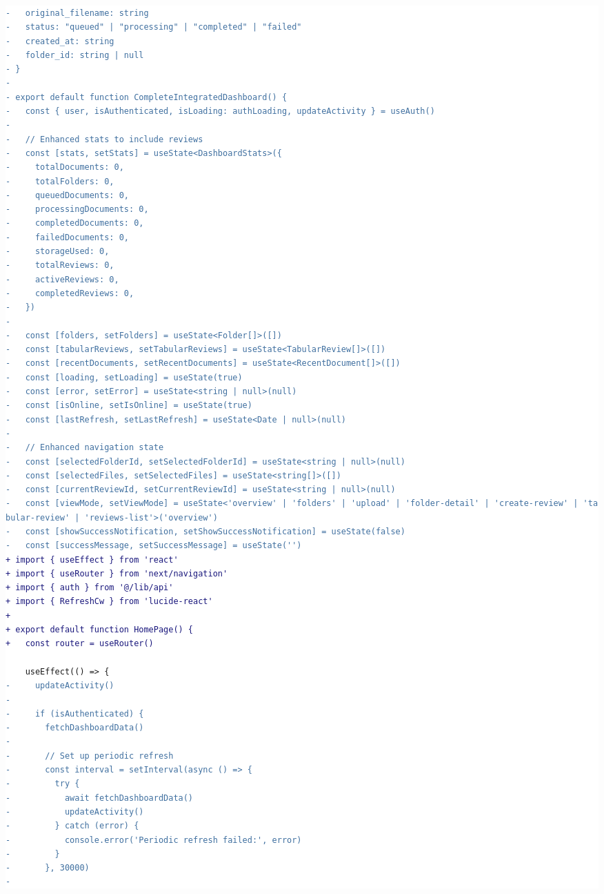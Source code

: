 ```diff
-   original_filename: string
-   status: "queued" | "processing" | "completed" | "failed"
-   created_at: string
-   folder_id: string | null
- }
- 
- export default function CompleteIntegratedDashboard() {
-   const { user, isAuthenticated, isLoading: authLoading, updateActivity } = useAuth()
-   
-   // Enhanced stats to include reviews
-   const [stats, setStats] = useState<DashboardStats>({
-     totalDocuments: 0,
-     totalFolders: 0,
-     queuedDocuments: 0,
-     processingDocuments: 0,
-     completedDocuments: 0,
-     failedDocuments: 0,
-     storageUsed: 0,
-     totalReviews: 0,
-     activeReviews: 0,
-     completedReviews: 0,
-   })
-   
-   const [folders, setFolders] = useState<Folder[]>([])
-   const [tabularReviews, setTabularReviews] = useState<TabularReview[]>([])
-   const [recentDocuments, setRecentDocuments] = useState<RecentDocument[]>([])
-   const [loading, setLoading] = useState(true)
-   const [error, setError] = useState<string | null>(null)
-   const [isOnline, setIsOnline] = useState(true)
-   const [lastRefresh, setLastRefresh] = useState<Date | null>(null)
-   
-   // Enhanced navigation state
-   const [selectedFolderId, setSelectedFolderId] = useState<string | null>(null)
-   const [selectedFiles, setSelectedFiles] = useState<string[]>([])
-   const [currentReviewId, setCurrentReviewId] = useState<string | null>(null)
-   const [viewMode, setViewMode] = useState<'overview' | 'folders' | 'upload' | 'folder-detail' | 'create-review' | 'tabular-review' | 'reviews-list'>('overview')
-   const [showSuccessNotification, setShowSuccessNotification] = useState(false)
-   const [successMessage, setSuccessMessage] = useState('')
+ import { useEffect } from 'react'
+ import { useRouter } from 'next/navigation'
+ import { auth } from '@/lib/api'
+ import { RefreshCw } from 'lucide-react'
+ 
+ export default function HomePage() {
+   const router = useRouter()
  
    useEffect(() => {
-     updateActivity()
-     
-     if (isAuthenticated) {
-       fetchDashboardData()
-       
-       // Set up periodic refresh
-       const interval = setInterval(async () => {
-         try {
-           await fetchDashboardData()
-           updateActivity()
-         } catch (error) {
-           console.error('Periodic refresh failed:', error)
-         }
-       }, 30000)
-       
```